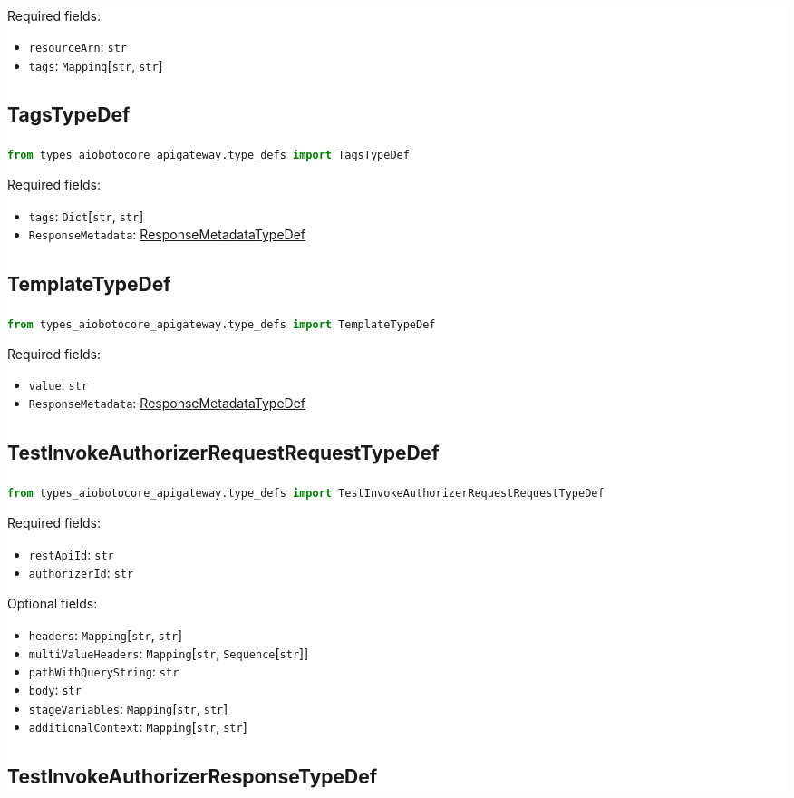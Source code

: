 Required fields:

- `resourceArn`: `str`
- `tags`: `Mapping`\[`str`, `str`\]

<a id="tagstypedef"></a>

## TagsTypeDef

```python
from types_aiobotocore_apigateway.type_defs import TagsTypeDef
```

Required fields:

- `tags`: `Dict`\[`str`, `str`\]
- `ResponseMetadata`:
  [ResponseMetadataTypeDef](./type_defs.md#responsemetadatatypedef)

<a id="templatetypedef"></a>

## TemplateTypeDef

```python
from types_aiobotocore_apigateway.type_defs import TemplateTypeDef
```

Required fields:

- `value`: `str`
- `ResponseMetadata`:
  [ResponseMetadataTypeDef](./type_defs.md#responsemetadatatypedef)

<a id="testinvokeauthorizerrequestrequesttypedef"></a>

## TestInvokeAuthorizerRequestRequestTypeDef

```python
from types_aiobotocore_apigateway.type_defs import TestInvokeAuthorizerRequestRequestTypeDef
```

Required fields:

- `restApiId`: `str`
- `authorizerId`: `str`

Optional fields:

- `headers`: `Mapping`\[`str`, `str`\]
- `multiValueHeaders`: `Mapping`\[`str`, `Sequence`\[`str`\]\]
- `pathWithQueryString`: `str`
- `body`: `str`
- `stageVariables`: `Mapping`\[`str`, `str`\]
- `additionalContext`: `Mapping`\[`str`, `str`\]

<a id="testinvokeauthorizerresponsetypedef"></a>

## TestInvokeAuthorizerResponseTypeDef
